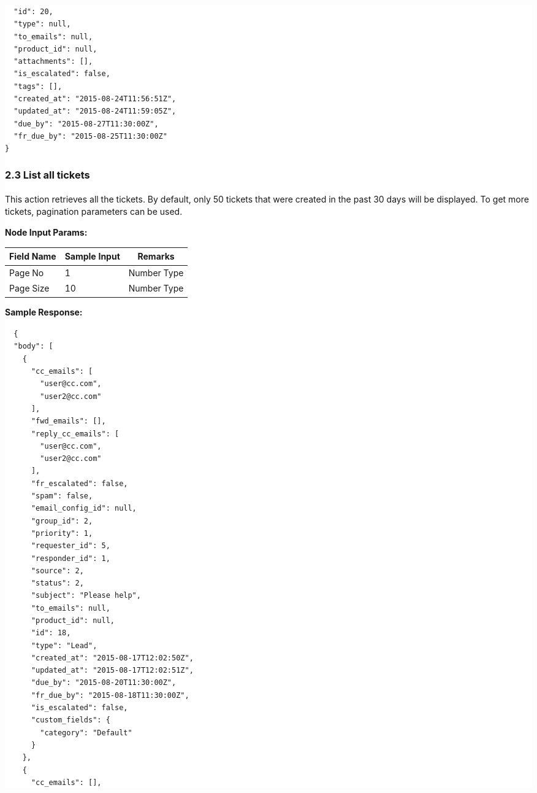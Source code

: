 ```
  "id": 20,
  "type": null,
  "to_emails": null,
  "product_id": null,
  "attachments": [],
  "is_escalated": false,
  "tags": [],
  "created_at": "2015-08-24T11:56:51Z",
  "updated_at": "2015-08-24T11:59:05Z",
  "due_by": "2015-08-27T11:30:00Z",
  "fr_due_by": "2015-08-25T11:30:00Z"
}
```
### 2.3 List all tickets

This action retrieves all the tickets. By default, only 50 tickets that were created in the past 30 days will be displayed. To get more tickets, pagination parameters can be used.
                
**Node Input Params:**

|Field Name|	Sample Input|	Remarks|
|----------|----------------|---------|
Page No|	1|	Number Type
Page Size|	10|	Number Type|

**Sample Response:**

````
  {
  "body": [
    {
      "cc_emails": [
        "user@cc.com",
        "user2@cc.com"
      ],
      "fwd_emails": [],
      "reply_cc_emails": [
        "user@cc.com",
        "user2@cc.com"
      ],
      "fr_escalated": false,
      "spam": false,
      "email_config_id": null,
      "group_id": 2,
      "priority": 1,
      "requester_id": 5,
      "responder_id": 1,
      "source": 2,
      "status": 2,
      "subject": "Please help",
      "to_emails": null,
      "product_id": null,
      "id": 18,
      "type": "Lead",
      "created_at": "2015-08-17T12:02:50Z",
      "updated_at": "2015-08-17T12:02:51Z",
      "due_by": "2015-08-20T11:30:00Z",
      "fr_due_by": "2015-08-18T11:30:00Z",
      "is_escalated": false,
      "custom_fields": {
        "category": "Default"
      }
    },
    {
      "cc_emails": [],
````
